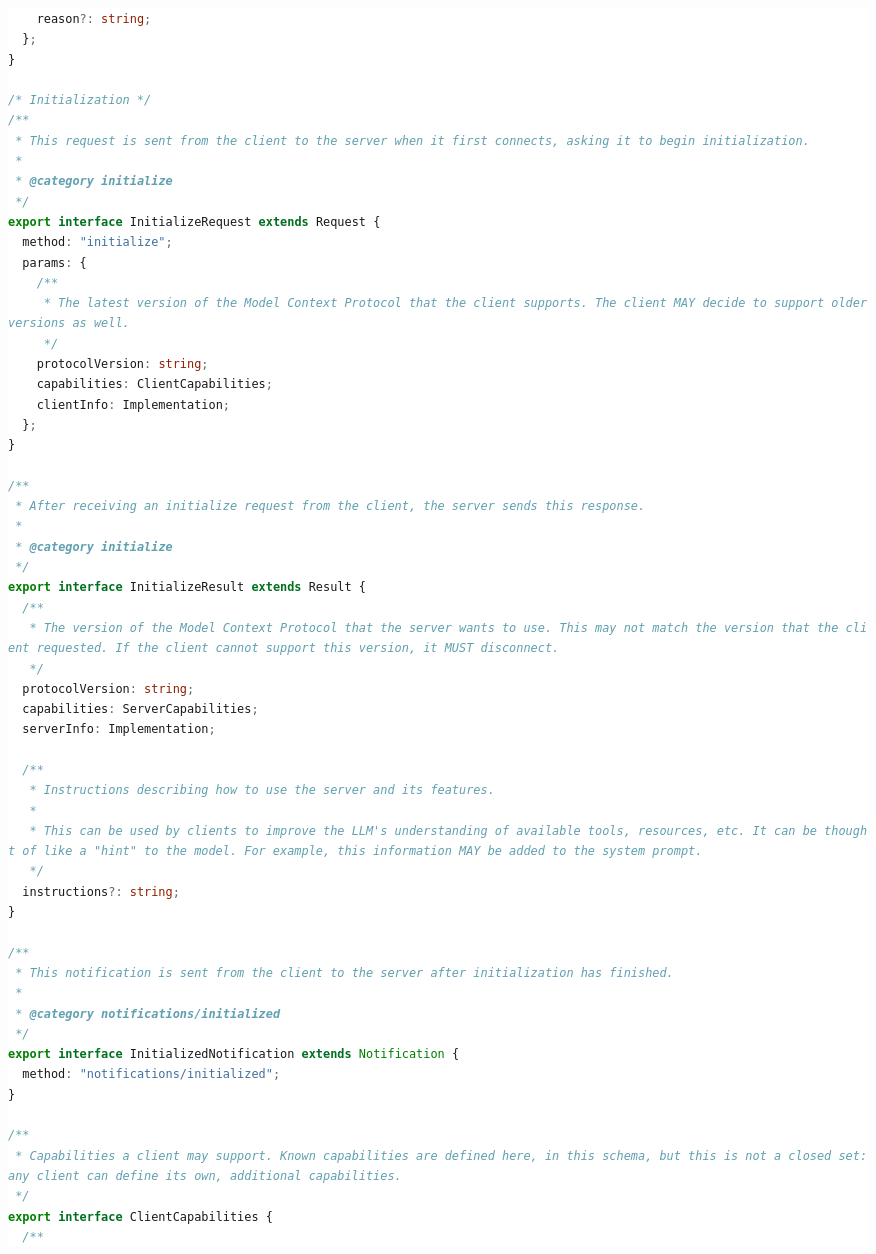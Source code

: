 ```typescript
    reason?: string;
  };
}

/* Initialization */
/**
 * This request is sent from the client to the server when it first connects, asking it to begin initialization.
 *
 * @category initialize
 */
export interface InitializeRequest extends Request {
  method: "initialize";
  params: {
    /**
     * The latest version of the Model Context Protocol that the client supports. The client MAY decide to support older versions as well.
     */
    protocolVersion: string;
    capabilities: ClientCapabilities;
    clientInfo: Implementation;
  };
}

/**
 * After receiving an initialize request from the client, the server sends this response.
 *
 * @category initialize
 */
export interface InitializeResult extends Result {
  /**
   * The version of the Model Context Protocol that the server wants to use. This may not match the version that the client requested. If the client cannot support this version, it MUST disconnect.
   */
  protocolVersion: string;
  capabilities: ServerCapabilities;
  serverInfo: Implementation;

  /**
   * Instructions describing how to use the server and its features.
   *
   * This can be used by clients to improve the LLM's understanding of available tools, resources, etc. It can be thought of like a "hint" to the model. For example, this information MAY be added to the system prompt.
   */
  instructions?: string;
}

/**
 * This notification is sent from the client to the server after initialization has finished.
 *
 * @category notifications/initialized
 */
export interface InitializedNotification extends Notification {
  method: "notifications/initialized";
}

/**
 * Capabilities a client may support. Known capabilities are defined here, in this schema, but this is not a closed set: any client can define its own, additional capabilities.
 */
export interface ClientCapabilities {
  /**
```
